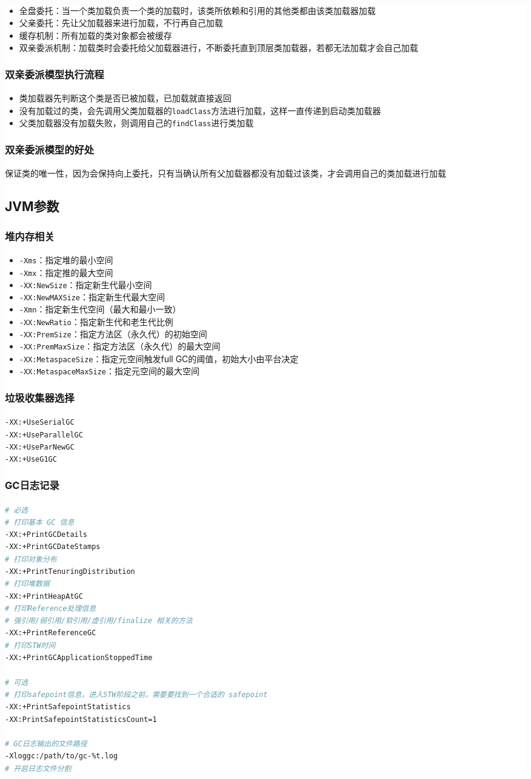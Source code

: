 - 全盘委托：当一个类加载负责一个类的加载时，该类所依赖和引用的其他类都由该类加载器加载
- 父亲委托：先让父加载器来进行加载，不行再自己加载
- 缓存机制：所有加载的类对象都会被缓存
- 双亲委派机制：加载类时会委托给父加载器进行，不断委托直到顶层类加载器，若都无法加载才会自己加载

### 双亲委派模型执行流程

- 类加载器先判断这个类是否已被加载，已加载就直接返回
- 没有加载过的类，会先调用父类加载器的`loadClass`方法进行加载，这样一直传递到启动类加载器
- 父类加载器没有加载失败，则调用自己的`findClass`进行类加载

### 双亲委派模型的好处

保证类的唯一性，因为会保持向上委托，只有当确认所有父加载器都没有加载过该类，才会调用自己的类加载进行加载

## JVM参数

### 堆内存相关

- `-Xms`：指定堆的最小空间
- `-Xmx`：指定推的最大空间
- `-XX:NewSize`：指定新生代最小空间
- `-XX:NewMAXSize`：指定新生代最大空间
- `-Xmn`：指定新生代空间（最大和最小一致）
- `-XX:NewRatio`：指定新生代和老生代比例
- `-XX:PremSize`：指定方法区（永久代）的初始空间
- `-XX:PremMaxSize`：指定方法区（永久代）的最大空间
- `-XX:MetaspaceSize`：指定元空间触发full GC的阈值，初始大小由平台决定
- `-XX:MetaspaceMaxSize`：指定元空间的最大空间

### 垃圾收集器选择

```sh
-XX:+UseSerialGC
-XX:+UseParallelGC
-XX:+UseParNewGC
-XX:+UseG1GC
```

### GC日志记录

```sh
# 必选
# 打印基本 GC 信息
-XX:+PrintGCDetails
-XX:+PrintGCDateStamps
# 打印对象分布
-XX:+PrintTenuringDistribution
# 打印堆数据
-XX:+PrintHeapAtGC
# 打印Reference处理信息
# 强引用/弱引用/软引用/虚引用/finalize 相关的方法
-XX:+PrintReferenceGC
# 打印STW时间
-XX:+PrintGCApplicationStoppedTime

# 可选
# 打印safepoint信息，进入STW阶段之前，需要要找到一个合适的 safepoint
-XX:+PrintSafepointStatistics
-XX:PrintSafepointStatisticsCount=1

# GC日志输出的文件路径
-Xloggc:/path/to/gc-%t.log
# 开启日志文件分割
```